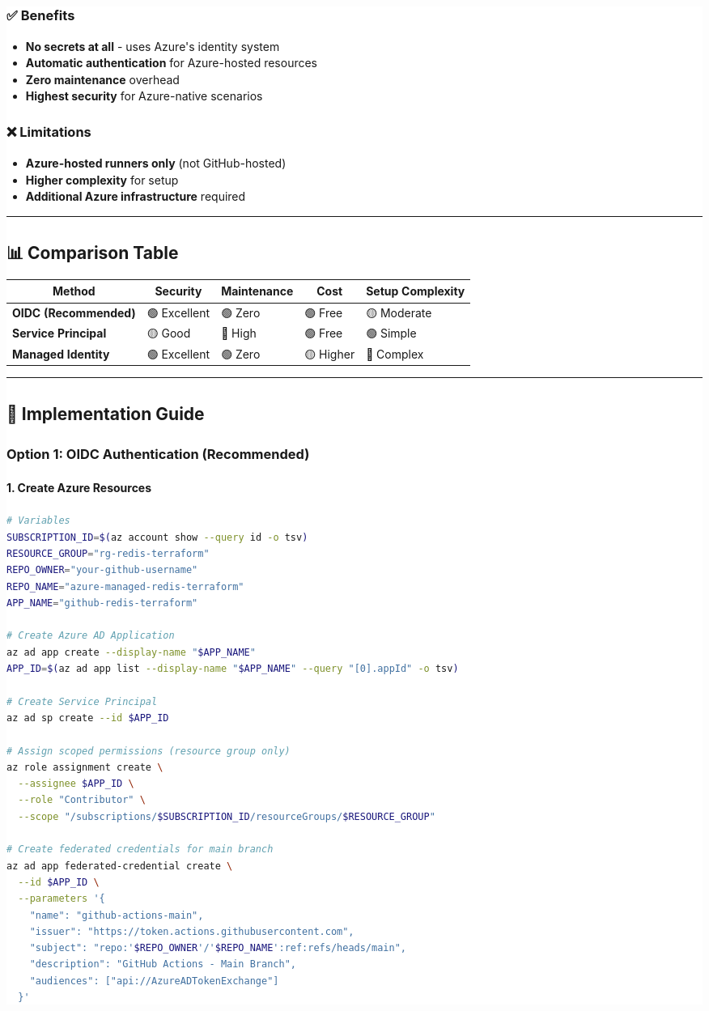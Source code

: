 ### ✅ Benefits
- **No secrets at all** - uses Azure's identity system
- **Automatic authentication** for Azure-hosted resources
- **Zero maintenance** overhead
- **Highest security** for Azure-native scenarios

### ❌ Limitations
- **Azure-hosted runners only** (not GitHub-hosted)
- **Higher complexity** for setup
- **Additional Azure infrastructure** required

---

## 📊 Comparison Table

| Method | Security | Maintenance | Cost | Setup Complexity |
|--------|----------|-------------|------|------------------|
| **OIDC (Recommended)** | 🟢 Excellent | 🟢 Zero | 🟢 Free | 🟡 Moderate |
| **Service Principal** | 🟡 Good | 🔴 High | 🟢 Free | 🟢 Simple |
| **Managed Identity** | 🟢 Excellent | 🟢 Zero | 🟡 Higher | 🔴 Complex |

---

## 🚀 Implementation Guide

### Option 1: OIDC Authentication (Recommended)

#### 1. Create Azure Resources
```bash
# Variables
SUBSCRIPTION_ID=$(az account show --query id -o tsv)
RESOURCE_GROUP="rg-redis-terraform"
REPO_OWNER="your-github-username"
REPO_NAME="azure-managed-redis-terraform"
APP_NAME="github-redis-terraform"

# Create Azure AD Application
az ad app create --display-name "$APP_NAME"
APP_ID=$(az ad app list --display-name "$APP_NAME" --query "[0].appId" -o tsv)

# Create Service Principal
az ad sp create --id $APP_ID

# Assign scoped permissions (resource group only)
az role assignment create \
  --assignee $APP_ID \
  --role "Contributor" \
  --scope "/subscriptions/$SUBSCRIPTION_ID/resourceGroups/$RESOURCE_GROUP"

# Create federated credentials for main branch
az ad app federated-credential create \
  --id $APP_ID \
  --parameters '{
    "name": "github-actions-main",
    "issuer": "https://token.actions.githubusercontent.com",
    "subject": "repo:'$REPO_OWNER'/'$REPO_NAME':ref:refs/heads/main",
    "description": "GitHub Actions - Main Branch",
    "audiences": ["api://AzureADTokenExchange"]
  }'

```